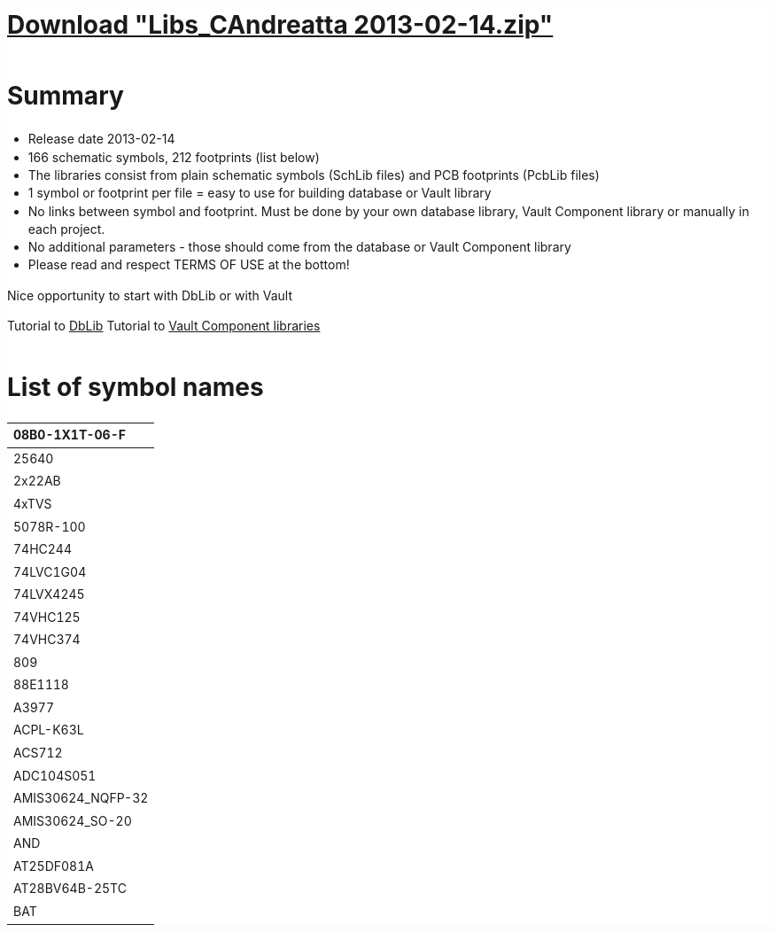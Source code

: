 # [Download "Libs\_CAndreatta 2013-02-14.zip"](https://drive.google.com/file/d/0B9wYgjewDMDFYWhySkhiTnJESjA/edit?usp=sharing) #

# Summary #

  * Release date 2013-02-14
  * 166 schematic symbols, 212 footprints (list below)
  * The libraries consist from plain schematic symbols (SchLib files) and PCB footprints (PcbLib files)
  * 1 symbol or footprint per file = easy to use for building database or Vault library
  * No links between symbol and footprint. Must be done by your own database library, Vault Component library or manually in each project.
  * No additional parameters - those should come from the database or Vault Component library
  * Please read and respect TERMS OF USE at the bottom!

Nice opportunity to start with DbLib or with Vault

Tutorial to [DbLib](http://wiki.altium.com/display/ADOH/Linking+Existing+Components+to+Your+Company+Database)
Tutorial to [Vault Component libraries](http://wiki.altium.com/display/ADOH/Vault-Based+Components)

# List of symbol names #
| 08B0-1X1T-06-F |
|:---------------|
| 25640 |
| 2x22AB |
| 4xTVS |
| 5078R-100 |
| 74HC244 |
| 74LVC1G04 |
| 74LVX4245 |
| 74VHC125 |
| 74VHC374 |
| 809 |
| 88E1118 |
| A3977 |
| ACPL-K63L |
| ACS712 |
| ADC104S051 |
| AMIS30624\_NQFP-32 |
| AMIS30624\_SO-20 |
| AND |
| AT25DF081A |
| AT28BV64B-25TC |
| BAT |
